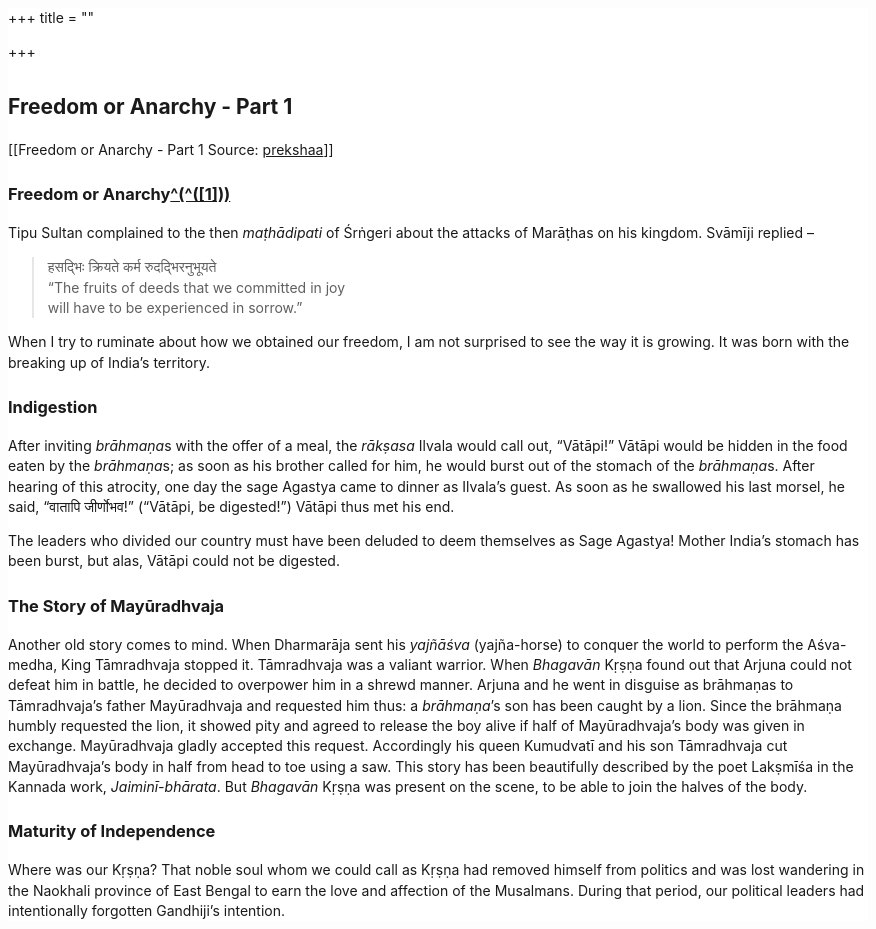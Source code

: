 +++
title = ""

+++


## Freedom or Anarchy - Part 1
[[Freedom or Anarchy - Part 1	Source: [prekshaa](https://www.prekshaa.in/freedom-or-anarchy-part1)]]







### Freedom or Anarchy[^(^(\[1\]))](#sdfootnote1sym)

Tipu Sultan complained to the then *maṭhādipati* of Śrṅgeri about the attacks of Marāṭhas on his kingdom. Svāmīji replied –

> हसद्भिः क्रियते कर्म रुदद्भिरनुभूयते  
> “The fruits of deeds that we committed in joy  
> will have to be experienced in sorrow.”

When I try to ruminate about how we obtained our freedom, I am not surprised to see the way it is growing. It was born with the breaking up of India’s territory.

### Indigestion

After inviting *brāhmaṇa*s with the offer of a meal, the *rākṣasa* Ilvala would call out, “Vātāpi!” Vātāpi would be hidden in the food eaten by the *brāhmaṇa*s; as soon as his brother called for him, he would burst out of the stomach of the *brāhmaṇa*s. After hearing of this atrocity, one day the sage Agastya came to dinner as Ilvala’s guest. As soon as he swallowed his last morsel, he said, “वातापि जीर्णोभव!” (“Vātāpi, be digested!”) Vātāpi thus met his end.

The leaders who divided our country must have been deluded to deem themselves as Sage Agastya! Mother India’s stomach has been burst, but alas, Vātāpi could not be digested.

### The Story of Mayūradhvaja

Another old story comes to mind. When Dharmarāja sent his *yajñāśva* (yajña-horse) to conquer the world to perform the Aśva-medha, King Tāmradhvaja stopped it. Tāmradhvaja was a valiant warrior. When *Bhagavān* Kṛṣṇa found out that Arjuna could not defeat him in battle, he decided to overpower him in a shrewd manner. Arjuna and he went in disguise as brāhmaṇas to Tāmradhvaja’s father Mayūradhvaja and requested him thus: a *brāhmaṇa*’s son has been caught by a lion. Since the brāhmaṇa humbly requested the lion, it showed pity and agreed to release the boy alive if half of Mayūradhvaja’s body was given in exchange. Mayūradhvaja gladly accepted this request. Accordingly his queen Kumudvatī and his son Tāmradhvaja cut Mayūradhvaja’s body in half from head to toe using a saw. This story has been beautifully described by the poet Lakṣmīśa in the Kannada work, *Jaiminī-bhārata*. But *Bhagavān* Kṛṣṇa was present on the scene, to be able to join the halves of the body.

### Maturity of Independence

Where was our Kṛṣṇa? That noble soul whom we could call as Kṛṣṇa had removed himself from politics and was lost wandering in the Naokhali province of East Bengal to earn the love and affection of the Musalmans. During that period, our political leaders had intentionally forgotten Gandhiji’s intention.
